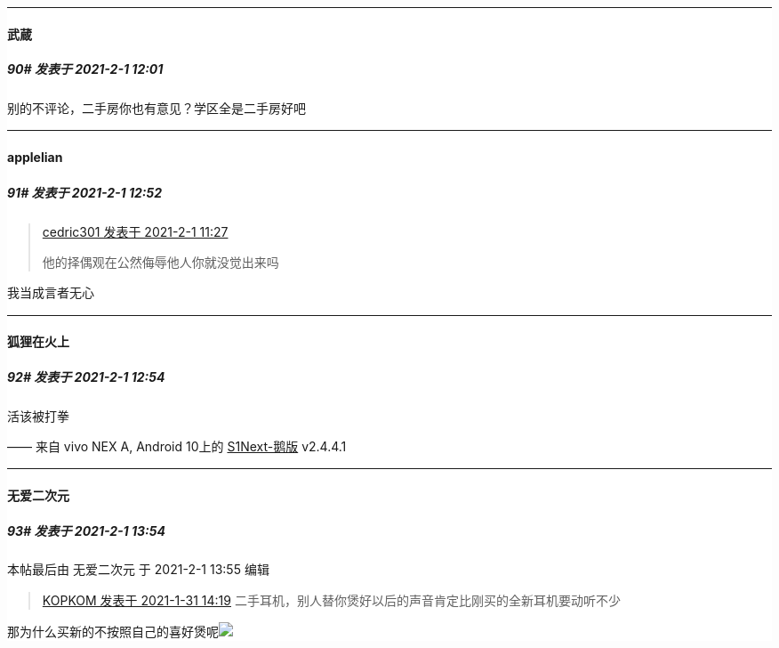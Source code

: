 



*****

####  武蔵  
##### 90#       发表于 2021-2-1 12:01




别的不评论，二手房你也有意见？学区全是二手房好吧







*****

####  applelian  
##### 91#       发表于 2021-2-1 12:52



<blockquote><a href="httphttps://bbs.saraba1st.com/2b/forum.php?mod=redirect&amp;goto=findpost&amp;pid=50205468&amp;ptid=1985561" target="_blank">cedric301 发表于 2021-2-1 11:27</a>

他的择偶观在公然侮辱他人你就没觉出来吗</blockquote>
我当成言者无心







*****

####  狐狸在火上  
##### 92#       发表于 2021-2-1 12:54




活该被打拳

—— 来自 vivo NEX A, Android 10上的 [S1Next-鹅版](https://github.com/ykrank/S1-Next/releases) v2.4.4.1







*****

####  无爱二次元  
##### 93#       发表于 2021-2-1 13:54



 本帖最后由 无爱二次元 于 2021-2-1 13:55 编辑 
<blockquote><a href="httphttps://bbs.saraba1st.com/2b/forum.php?mod=redirect&amp;goto=findpost&amp;pid=50197865&amp;ptid=1985561" target="_blank">KOPKOM 发表于 2021-1-31 14:19</a>
二手耳机，别人替你煲好以后的声音肯定比刚买的全新耳机要动听不少</blockquote>
那为什么买新的不按照自己的喜好煲呢<img src="https://static.saraba1st.com/image/smiley/face2017/067.png" referrerpolicy="no-referrer">
